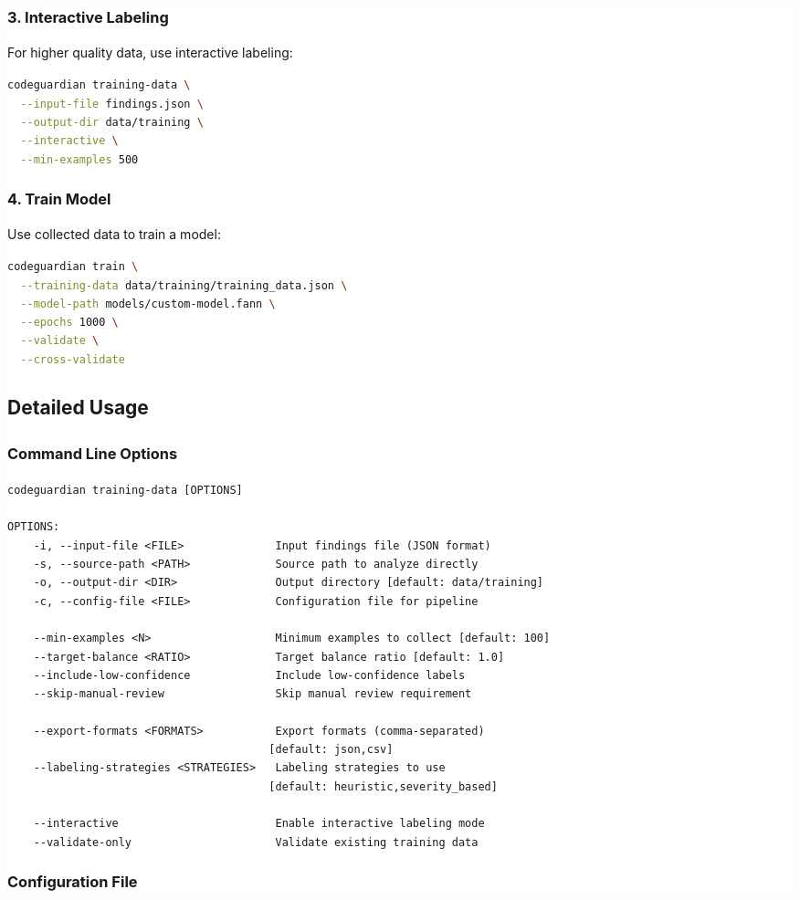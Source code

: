 ### 3. Interactive Labeling

For higher quality data, use interactive labeling:

```bash
codeguardian training-data \
  --input-file findings.json \
  --output-dir data/training \
  --interactive \
  --min-examples 500
```

### 4. Train Model

Use collected data to train a model:

```bash
codeguardian train \
  --training-data data/training/training_data.json \
  --model-path models/custom-model.fann \
  --epochs 1000 \
  --validate \
  --cross-validate
```

## Detailed Usage

### Command Line Options

```
codeguardian training-data [OPTIONS]

OPTIONS:
    -i, --input-file <FILE>              Input findings file (JSON format)
    -s, --source-path <PATH>             Source path to analyze directly
    -o, --output-dir <DIR>               Output directory [default: data/training]
    -c, --config-file <FILE>             Configuration file for pipeline
    
    --min-examples <N>                   Minimum examples to collect [default: 100]
    --target-balance <RATIO>             Target balance ratio [default: 1.0]
    --include-low-confidence             Include low-confidence labels
    --skip-manual-review                 Skip manual review requirement
    
    --export-formats <FORMATS>           Export formats (comma-separated)
                                        [default: json,csv]
    --labeling-strategies <STRATEGIES>   Labeling strategies to use
                                        [default: heuristic,severity_based]
    
    --interactive                        Enable interactive labeling mode
    --validate-only                      Validate existing training data
```

### Configuration File
